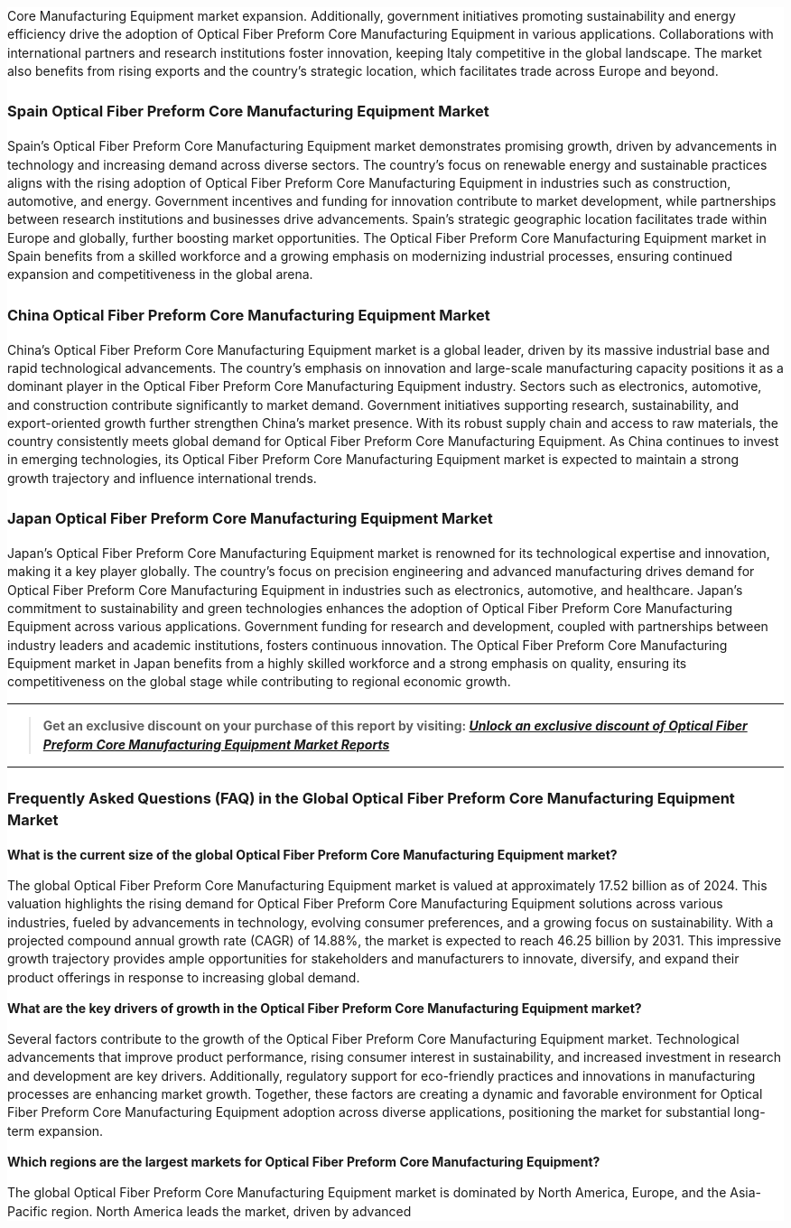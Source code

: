 Core Manufacturing Equipment market expansion. Additionally, government initiatives promoting sustainability and energy efficiency drive the adoption of Optical Fiber Preform Core Manufacturing Equipment in various applications. Collaborations with international partners and research institutions foster innovation, keeping Italy competitive in the global landscape. The market also benefits from rising exports and the country&rsquo;s strategic location, which facilitates trade across Europe and beyond.</p><h3>Spain Optical Fiber Preform Core Manufacturing Equipment Market</h3><p>Spain&rsquo;s Optical Fiber Preform Core Manufacturing Equipment market demonstrates promising growth, driven by advancements in technology and increasing demand across diverse sectors. The country&rsquo;s focus on renewable energy and sustainable practices aligns with the rising adoption of Optical Fiber Preform Core Manufacturing Equipment in industries such as construction, automotive, and energy. Government incentives and funding for innovation contribute to market development, while partnerships between research institutions and businesses drive advancements. Spain&rsquo;s strategic geographic location facilitates trade within Europe and globally, further boosting market opportunities. The Optical Fiber Preform Core Manufacturing Equipment market in Spain benefits from a skilled workforce and a growing emphasis on modernizing industrial processes, ensuring continued expansion and competitiveness in the global arena.</p><h3>China Optical Fiber Preform Core Manufacturing Equipment Market</h3><p>China&rsquo;s Optical Fiber Preform Core Manufacturing Equipment market is a global leader, driven by its massive industrial base and rapid technological advancements. The country&rsquo;s emphasis on innovation and large-scale manufacturing capacity positions it as a dominant player in the Optical Fiber Preform Core Manufacturing Equipment industry. Sectors such as electronics, automotive, and construction contribute significantly to market demand. Government initiatives supporting research, sustainability, and export-oriented growth further strengthen China&rsquo;s market presence. With its robust supply chain and access to raw materials, the country consistently meets global demand for Optical Fiber Preform Core Manufacturing Equipment. As China continues to invest in emerging technologies, its Optical Fiber Preform Core Manufacturing Equipment market is expected to maintain a strong growth trajectory and influence international trends.</p><h3>Japan Optical Fiber Preform Core Manufacturing Equipment Market</h3><p>Japan&rsquo;s Optical Fiber Preform Core Manufacturing Equipment market is renowned for its technological expertise and innovation, making it a key player globally. The country&rsquo;s focus on precision engineering and advanced manufacturing drives demand for Optical Fiber Preform Core Manufacturing Equipment in industries such as electronics, automotive, and healthcare. Japan&rsquo;s commitment to sustainability and green technologies enhances the adoption of Optical Fiber Preform Core Manufacturing Equipment across various applications. Government funding for research and development, coupled with partnerships between industry leaders and academic institutions, fosters continuous innovation. The Optical Fiber Preform Core Manufacturing Equipment market in Japan benefits from a highly skilled workforce and a strong emphasis on quality, ensuring its competitiveness on the global stage while contributing to regional economic growth.</p><hr /><blockquote><p><strong>Get an exclusive discount on your purchase of this report by visiting: <em><a href="://marketresearchpulse.com/ask-for-discount/65361?utm_source=Github&amp;utm_medium=0110">Unlock an exclusive discount of Optical Fiber Preform Core Manufacturing Equipment Market Reports</a></em>&nbsp;</strong></p></blockquote><hr /><h3>Frequently Asked Questions (FAQ) in the Global Optical Fiber Preform Core Manufacturing Equipment Market</h3><p><strong>What is the current size of the global Optical Fiber Preform Core Manufacturing Equipment market?</strong></p><p>The global Optical Fiber Preform Core Manufacturing Equipment market is valued at approximately 17.52 billion as of 2024. This valuation highlights the rising demand for Optical Fiber Preform Core Manufacturing Equipment solutions across various industries, fueled by advancements in technology, evolving consumer preferences, and a growing focus on sustainability. With a projected compound annual growth rate (CAGR) of 14.88%, the market is expected to reach 46.25 billion by 2031. This impressive growth trajectory provides ample opportunities for stakeholders and manufacturers to innovate, diversify, and expand their product offerings in response to increasing global demand.</p><p><strong>What are the key drivers of growth in the Optical Fiber Preform Core Manufacturing Equipment market?</strong></p><p>Several factors contribute to the growth of the Optical Fiber Preform Core Manufacturing Equipment market. Technological advancements that improve product performance, rising consumer interest in sustainability, and increased investment in research and development are key drivers. Additionally, regulatory support for eco-friendly practices and innovations in manufacturing processes are enhancing market growth. Together, these factors are creating a dynamic and favorable environment for Optical Fiber Preform Core Manufacturing Equipment adoption across diverse applications, positioning the market for substantial long-term expansion.</p><p><strong>Which regions are the largest markets for Optical Fiber Preform Core Manufacturing Equipment?</strong></p><p>The global Optical Fiber Preform Core Manufacturing Equipment market is dominated by North America, Europe, and the Asia-Pacific region. North America leads the market, driven by advanced